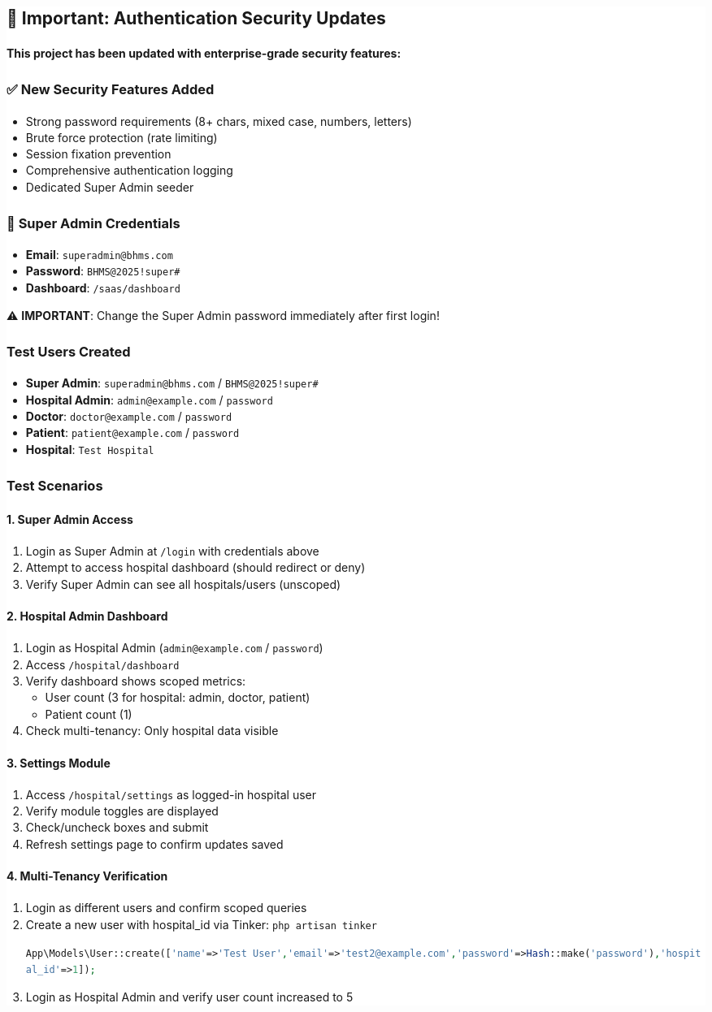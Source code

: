 ```bash
```

## 🚀 **Important: Authentication Security Updates**

**This project has been updated with enterprise-grade security features:**

### ✅ **New Security Features Added**
- Strong password requirements (8+ chars, mixed case, numbers, letters)
- Brute force protection (rate limiting)
- Session fixation prevention
- Comprehensive authentication logging
- Dedicated Super Admin seeder

### 👑 **Super Admin Credentials**
- **Email**: `superadmin@bhms.com`
- **Password**: `BHMS@2025!super#`
- **Dashboard**: `/saas/dashboard`

⚠️ **IMPORTANT**: Change the Super Admin password immediately after first login!

### Test Users Created
- **Super Admin**: `superadmin@bhms.com` / `BHMS@2025!super#`
- **Hospital Admin**: `admin@example.com` / `password`
- **Doctor**: `doctor@example.com` / `password`
- **Patient**: `patient@example.com` / `password`
- **Hospital**: `Test Hospital`

### Test Scenarios

#### 1. Super Admin Access
1. Login as Super Admin at `/login` with credentials above
2. Attempt to access hospital dashboard (should redirect or deny)
3. Verify Super Admin can see all hospitals/users (unscoped)

#### 2. Hospital Admin Dashboard
1. Login as Hospital Admin (`admin@example.com` / `password`)
2. Access `/hospital/dashboard`
3. Verify dashboard shows scoped metrics:
   - User count (3 for hospital: admin, doctor, patient)
   - Patient count (1)
4. Check multi-tenancy: Only hospital data visible

#### 3. Settings Module
1. Access `/hospital/settings` as logged-in hospital user
2. Verify module toggles are displayed
3. Check/uncheck boxes and submit
4. Refresh settings page to confirm updates saved

#### 4. Multi-Tenancy Verification
1. Login as different users and confirm scoped queries
2. Create a new user with hospital_id via Tinker: `php artisan tinker`
   ```php
   App\Models\User::create(['name'=>'Test User','email'=>'test2@example.com','password'=>Hash::make('password'),'hospital_id'=>1]);
   ```
3. Login as Hospital Admin and verify user count increased to 5
